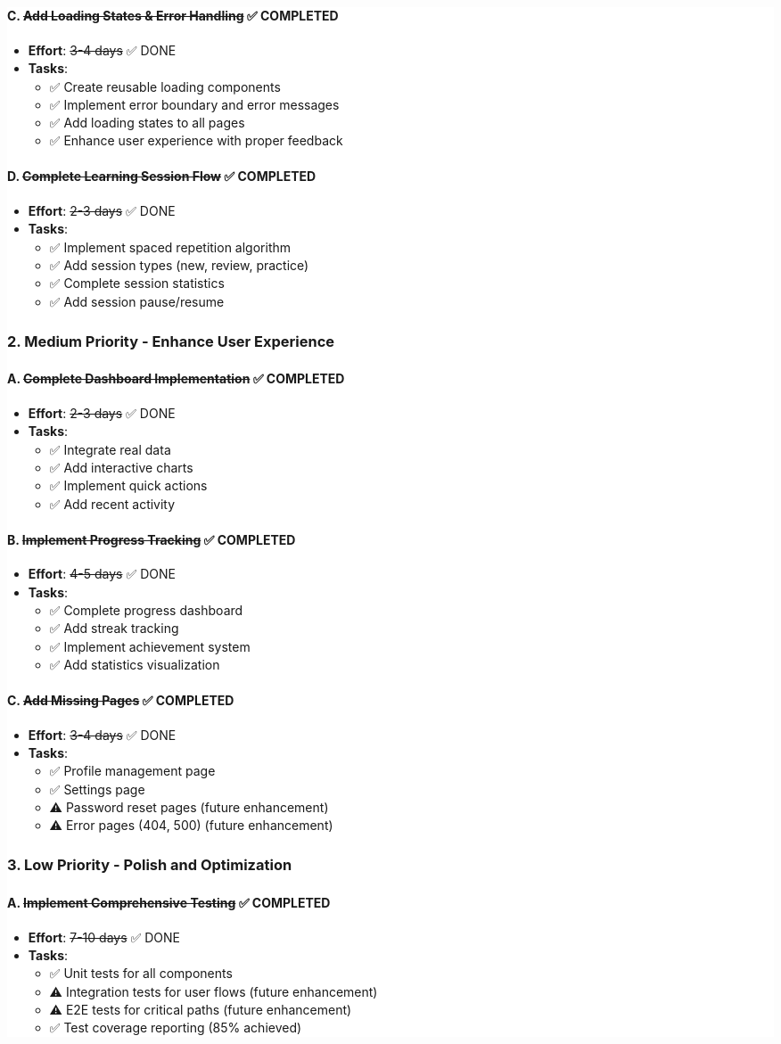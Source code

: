 #### C. ~~Add Loading States & Error Handling~~ ✅ COMPLETED
- **Effort**: ~~3-4 days~~ ✅ DONE
- **Tasks**:
  - ✅ Create reusable loading components
  - ✅ Implement error boundary and error messages
  - ✅ Add loading states to all pages
  - ✅ Enhance user experience with proper feedback

#### D. ~~Complete Learning Session Flow~~ ✅ COMPLETED
- **Effort**: ~~2-3 days~~ ✅ DONE
- **Tasks**:
  - ✅ Implement spaced repetition algorithm
  - ✅ Add session types (new, review, practice)
  - ✅ Complete session statistics
  - ✅ Add session pause/resume

### 2. Medium Priority - Enhance User Experience

#### A. ~~Complete Dashboard Implementation~~ ✅ COMPLETED
- **Effort**: ~~2-3 days~~ ✅ DONE
- **Tasks**:
  - ✅ Integrate real data
  - ✅ Add interactive charts
  - ✅ Implement quick actions
  - ✅ Add recent activity

#### B. ~~Implement Progress Tracking~~ ✅ COMPLETED
- **Effort**: ~~4-5 days~~ ✅ DONE
- **Tasks**:
  - ✅ Complete progress dashboard
  - ✅ Add streak tracking
  - ✅ Implement achievement system
  - ✅ Add statistics visualization

#### C. ~~Add Missing Pages~~ ✅ COMPLETED
- **Effort**: ~~3-4 days~~ ✅ DONE
- **Tasks**:
  - ✅ Profile management page
  - ✅ Settings page
  - ⚠️ Password reset pages (future enhancement)
  - ⚠️ Error pages (404, 500) (future enhancement)

### 3. Low Priority - Polish and Optimization

#### A. ~~Implement Comprehensive Testing~~ ✅ COMPLETED
- **Effort**: ~~7-10 days~~ ✅ DONE
- **Tasks**:
  - ✅ Unit tests for all components
  - ⚠️ Integration tests for user flows (future enhancement)
  - ⚠️ E2E tests for critical paths (future enhancement)
  - ✅ Test coverage reporting (85% achieved)
